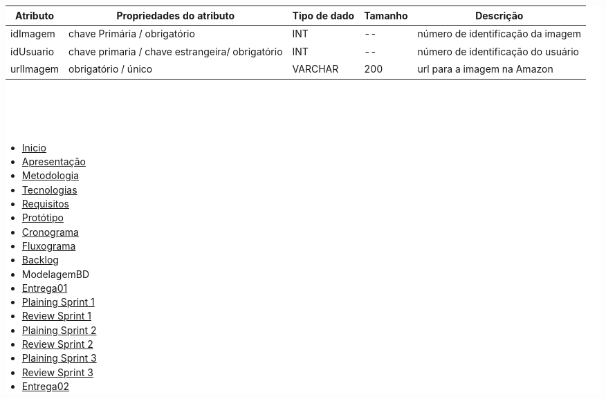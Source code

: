 |Atributo| Propriedades do atributo| Tipo de dado| Tamanho| Descrição|
|--|--|--|--|--|
|idImagem|chave Primária / obrigatório| INT| --| número de identificação da imagem|
|idUsuario| chave primaria / chave estrangeira/ obrigatório| INT| -- | número de identificação do usuário|
|urlImagem|obrigatório / único| VARCHAR| 200| url para a imagem na Amazon|


<br/>
<br/>
<br/>


- [Inicio](/index.md)
- [Apresentação](/Apresentacao.MD)
- [Metodologia](/Metodologia.MD)
- [Tecnologias](/Tecnologias.MD)
- [Requisitos](/Requisitos.MD)
- [Protótipo](/Prototipo.MD)
- [Cronograma](/Cronograma.MD)
- [Fluxograma](/Fluxograma.MD)
- [Backlog](/Backlog.MD)
- ModelagemBD
- [Entrega01](/Entrega01.MD)
- [Plaining Sprint 1](/Plaining_Sprint1.MD)
- [Review Sprint 1](/Review01.MD)
- [Plaining Sprint 2](/Plaining_Sprint2.MD)
- [Review Sprint 2](/Review02.MD)
- [Plaining Sprint 3](/Plaining_Sprint3.MD)
- [Review Sprint 3](/Review03.MD)
- [Entrega02](/Entrega02.MD)
